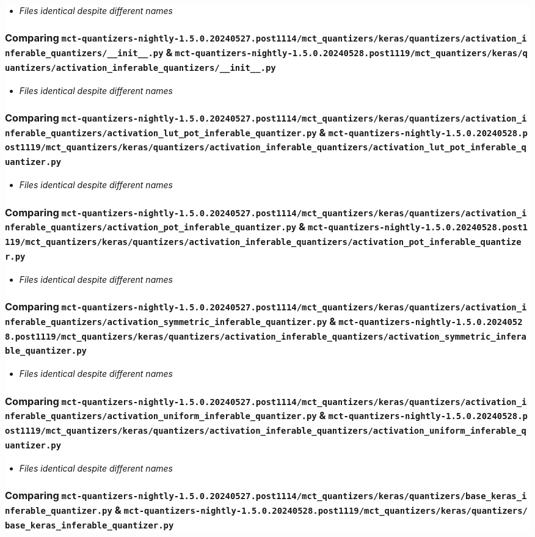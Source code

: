  * *Files identical despite different names*

### Comparing `mct-quantizers-nightly-1.5.0.20240527.post1114/mct_quantizers/keras/quantizers/activation_inferable_quantizers/__init__.py` & `mct-quantizers-nightly-1.5.0.20240528.post1119/mct_quantizers/keras/quantizers/activation_inferable_quantizers/__init__.py`

 * *Files identical despite different names*

### Comparing `mct-quantizers-nightly-1.5.0.20240527.post1114/mct_quantizers/keras/quantizers/activation_inferable_quantizers/activation_lut_pot_inferable_quantizer.py` & `mct-quantizers-nightly-1.5.0.20240528.post1119/mct_quantizers/keras/quantizers/activation_inferable_quantizers/activation_lut_pot_inferable_quantizer.py`

 * *Files identical despite different names*

### Comparing `mct-quantizers-nightly-1.5.0.20240527.post1114/mct_quantizers/keras/quantizers/activation_inferable_quantizers/activation_pot_inferable_quantizer.py` & `mct-quantizers-nightly-1.5.0.20240528.post1119/mct_quantizers/keras/quantizers/activation_inferable_quantizers/activation_pot_inferable_quantizer.py`

 * *Files identical despite different names*

### Comparing `mct-quantizers-nightly-1.5.0.20240527.post1114/mct_quantizers/keras/quantizers/activation_inferable_quantizers/activation_symmetric_inferable_quantizer.py` & `mct-quantizers-nightly-1.5.0.20240528.post1119/mct_quantizers/keras/quantizers/activation_inferable_quantizers/activation_symmetric_inferable_quantizer.py`

 * *Files identical despite different names*

### Comparing `mct-quantizers-nightly-1.5.0.20240527.post1114/mct_quantizers/keras/quantizers/activation_inferable_quantizers/activation_uniform_inferable_quantizer.py` & `mct-quantizers-nightly-1.5.0.20240528.post1119/mct_quantizers/keras/quantizers/activation_inferable_quantizers/activation_uniform_inferable_quantizer.py`

 * *Files identical despite different names*

### Comparing `mct-quantizers-nightly-1.5.0.20240527.post1114/mct_quantizers/keras/quantizers/base_keras_inferable_quantizer.py` & `mct-quantizers-nightly-1.5.0.20240528.post1119/mct_quantizers/keras/quantizers/base_keras_inferable_quantizer.py`
